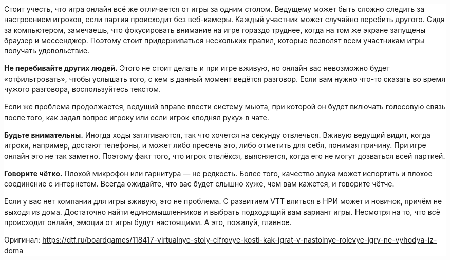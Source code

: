 Стоит учесть, что игра онлайн всё же отличается от игры за одним столом. Ведущему может быть сложно следить за настроением игроков, если партия происходит без веб-камеры. Каждый участник может случайно перебить другого. Сидя за компьютером, замечаешь, что фокусировать внимание на игре гораздо труднее, когда на том же экране запущены браузер и мессенджер. Поэтому стоит придерживаться нескольких правил, которые позволят всем участникам игры получать удовольствие.

**Не перебивайте других людей.** Этого не стоит делать и при игре вживую, но онлайн вас невозможно будет «отфильтровать», чтобы услышать того, с кем в данный момент ведётся разговор. Если вам нужно что-то сказать во время чужого разговора, воспользуйтесь текстом.

Если же проблема продолжается, ведущий вправе ввести систему мьюта, при которой он будет включать голосовую связь после того, как задал вопрос игроку или если игрок «поднял руку» в чате.

**Будьте внимательны.** Иногда ходы затягиваются, так что хочется на секунду отвлечься. Вживую ведущий видит, когда игроки, например, достают телефоны, и может либо пресечь это, либо отметить для себя, понимая причину. При игре онлайн это не так заметно. Поэтому факт того, что игрок отвлёкся, выясняется, когда его не могут дозваться всей партией.

**Говорите чётко.** Плохой микрофон или гарнитура — не редкость. Более того, качество звука может испортить и плохое соединение с интернетом. Всегда ожидайте, что вас будет слышно хуже, чем вам кажется, и говорите чётче.

Если у вас нет компании для игры вживую, это не проблема. С развитием VTT влиться в НРИ может и новичок, причём не выходя из дома. Достаточно найти единомышленников и выбрать подходящий вам вариант игры. Несмотря на то, что всё происходит онлайн, эмоции от игры будут настоящими. А это, пожалуй, главное.

Оригинал: https://dtf.ru/boardgames/118417-virtualnye-stoly-cifrovye-kosti-kak-igrat-v-nastolnye-rolevye-igry-ne-vyhodya-iz-doma
